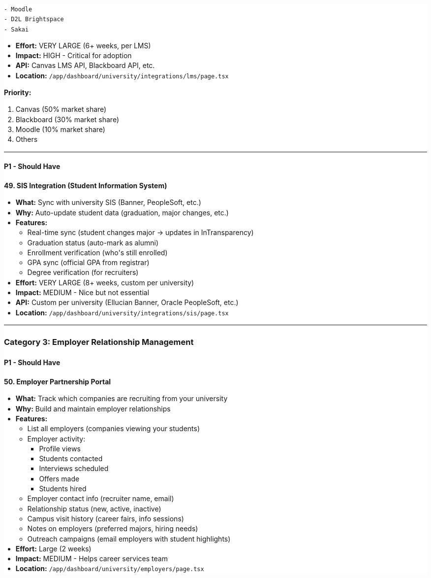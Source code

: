     - Moodle
    - D2L Brightspace
    - Sakai
- **Effort:** VERY LARGE (6+ weeks, per LMS)
- **Impact:** HIGH - Critical for adoption
- **API:** Canvas LMS API, Blackboard API, etc.
- **Location:** `/app/dashboard/university/integrations/lms/page.tsx`

**Priority:**
1. Canvas (50% market share)
2. Blackboard (30% market share)
3. Moodle (10% market share)
4. Others

---

#### **P1 - Should Have**

**49. SIS Integration (Student Information System)**
- **What:** Sync with university SIS (Banner, PeopleSoft, etc.)
- **Why:** Auto-update student data (graduation, major changes, etc.)
- **Features:**
  - Real-time sync (student changes major → updates in InTransparency)
  - Graduation status (auto-mark as alumni)
  - Enrollment verification (who's still enrolled)
  - GPA sync (official GPA from registrar)
  - Degree verification (for recruiters)
- **Effort:** VERY LARGE (8+ weeks, custom per university)
- **Impact:** MEDIUM - Nice but not essential
- **API:** Custom per university (Ellucian Banner, Oracle PeopleSoft, etc.)
- **Location:** `/app/dashboard/university/integrations/sis/page.tsx`

---

### **Category 3: Employer Relationship Management**

#### **P1 - Should Have**

**50. Employer Partnership Portal**
- **What:** Track which companies are recruiting from your university
- **Why:** Build and maintain employer relationships
- **Features:**
  - List all employers (companies viewing your students)
  - Employer activity:
    - Profile views
    - Students contacted
    - Interviews scheduled
    - Offers made
    - Students hired
  - Employer contact info (recruiter name, email)
  - Relationship status (new, active, inactive)
  - Campus visit history (career fairs, info sessions)
  - Notes on employers (preferred majors, hiring needs)
  - Outreach campaigns (email employers with student highlights)
- **Effort:** Large (2 weeks)
- **Impact:** MEDIUM - Helps career services team
- **Location:** `/app/dashboard/university/employers/page.tsx`
